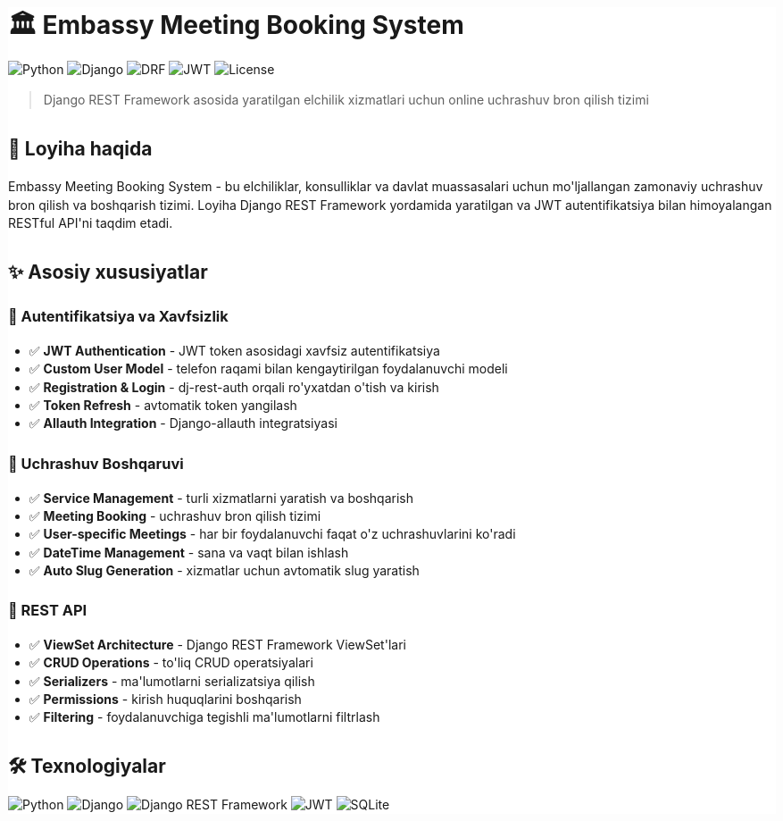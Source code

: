# 🏛️ Embassy Meeting Booking System

![Python](https://img.shields.io/badge/python-3.10+-blue.svg)
![Django](https://img.shields.io/badge/django-5.2-green.svg)
![DRF](https://img.shields.io/badge/DRF-3.14-red.svg)
![JWT](https://img.shields.io/badge/JWT-Auth-orange.svg)
![License](https://img.shields.io/badge/license-MIT-blue.svg)

> Django REST Framework asosida yaratilgan elchilik xizmatlari uchun online uchrashuv bron qilish tizimi

## 📖 Loyiha haqida

Embassy Meeting Booking System - bu elchiliklar, konsulliklar va davlat muassasalari uchun mo'ljallangan zamonaviy uchrashuv bron qilish va boshqarish tizimi. Loyiha Django REST Framework yordamida yaratilgan va JWT autentifikatsiya bilan himoyalangan RESTful API'ni taqdim etadi.

## ✨ Asosiy xususiyatlar

### 🔐 Autentifikatsiya va Xavfsizlik
- ✅ **JWT Authentication** - JWT token asosidagi xavfsiz autentifikatsiya
- ✅ **Custom User Model** - telefon raqami bilan kengaytirilgan foydalanuvchi modeli
- ✅ **Registration & Login** - dj-rest-auth orqali ro'yxatdan o'tish va kirish
- ✅ **Token Refresh** - avtomatik token yangilash
- ✅ **Allauth Integration** - Django-allauth integratsiyasi

### 📅 Uchrashuv Boshqaruvi
- ✅ **Service Management** - turli xizmatlarni yaratish va boshqarish
- ✅ **Meeting Booking** - uchrashuv bron qilish tizimi
- ✅ **User-specific Meetings** - har bir foydalanuvchi faqat o'z uchrashuvlarini ko'radi
- ✅ **DateTime Management** - sana va vaqt bilan ishlash
- ✅ **Auto Slug Generation** - xizmatlar uchun avtomatik slug yaratish

### 🎯 REST API
- ✅ **ViewSet Architecture** - Django REST Framework ViewSet'lari
- ✅ **CRUD Operations** - to'liq CRUD operatsiyalari
- ✅ **Serializers** - ma'lumotlarni serializatsiya qilish
- ✅ **Permissions** - kirish huquqlarini boshqarish
- ✅ **Filtering** - foydalanuvchiga tegishli ma'lumotlarni filtrlash

## 🛠️ Texnologiyalar

<div align="left">
  <img src="https://img.shields.io/badge/Python-3776AB?style=for-the-badge&logo=python&logoColor=white" alt="Python"/>
  <img src="https://img.shields.io/badge/Django-092E20?style=for-the-badge&logo=django&logoColor=white" alt="Django"/>
  <img src="https://img.shields.io/badge/DRF-ff1709?style=for-the-badge&logo=django&logoColor=white" alt="Django REST Framework"/>
  <img src="https://img.shields.io/badge/JWT-000000?style=for-the-badge&logo=JSON%20web%20tokens&logoColor=white" alt="JWT"/>
  <img src="https://img.shields.io/badge/SQLite-07405E?style=for-the-badge&logo=sqlite&logoColor=white" alt="SQLite"/>
</div>
